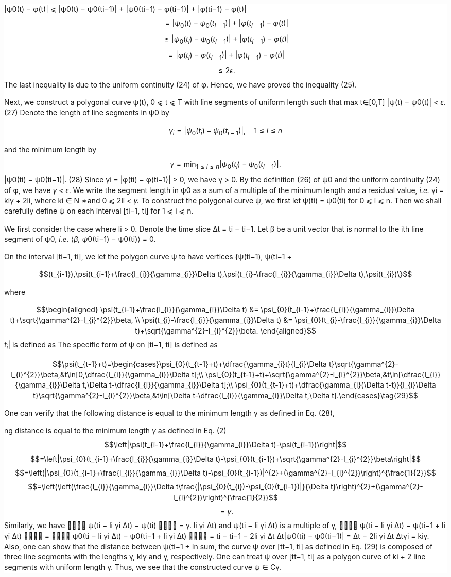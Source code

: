 |ψ0(t) − φ(t)| ⩽ |ψ0(t) − ψ0(ti−1)| + |ψ0(ti−1) − φ(ti−1)| + |φ(ti−1) − φ(t)|
$$=|\psi_{0}(t)-\psi_{0}(t_{i-1})|+|\varphi(t_{i-1})-\varphi(t)|$$ $$\leq|\psi_{0}(t_{i})-\psi_{0}(t_{i-1})|+|\varphi(t_{i-1})-\varphi(t)|$$ $$=|\varphi(t_{i})-\varphi(t_{i-1})|+|\varphi(t_{i-1})-\varphi(t)|$$ $$\leq2\epsilon.$$
The last inequality is due to the uniform continuity (24) of φ. Hence, we have proved the inequality (25).

Next, we construct a polygonal curve ψ(t), 0 ⩽ t ⩽ T with line segments of uniform length such that max t∈[0,T]
|ψ(t) − ψ0(t)| *< ϵ.* (27)
Denote the length of line segments in ψ0 by

$$\gamma_{i}=|\psi_{0}(t_{i})-\psi_{0}(t_{i-1})|,\quad1\leqslant i\leqslant n$$

and the minimum length by
$$\gamma=\operatorname*{min}_{1\leqslant i\leqslant n}|\psi_{0}(t_{i})-\psi_{0}(t_{i-1})|.$$
|ψ0(ti) − ψ0(ti−1)|. (28)
Since γi = |φ(ti) − φ(ti−1)| > 0, we have γ > 0. By the definition (26) of ψ0 and the uniform continuity (24) of φ, we have *γ < ϵ*. We write the segment length in ψ0 as a sum of a multiple of the minimum length and a residual value, *i.e.*
γi = kiγ + 2li, where ki ∈ N
∗and 0 ⩽ 2li *< γ.*
To construct the polygonal curve ψ, we first let ψ(ti) = ψ0(ti) for 0 ⩽ i ⩽ n. Then we shall carefully define ψ on each interval [ti−1, ti] for 1 ⩽ i ⩽ n.

We first consider the case where li > 0. Denote the time slice ∆t = ti − ti−1. Let β be a unit vector that is normal to the ith line segment of ψ0, *i.e.*
⟨*β, ψ*0(ti−1) − ψ0(ti)⟩ = 0.

On the interval [ti−1, ti], we let the polygon curve ψ to have vertices {ψ(ti−1), ψ(ti−1 +

$$(t_{i-1}),\psi(t_{i-1}+\frac{l_{i}}{\gamma_{i}}\Delta t),\psi(t_{i}-\frac{l_{i}}{\gamma_{i}}\Delta t),\psi(t_{i})\}$$

where

$$\begin{aligned} \psi(t_{i-1}+\frac{l_{i}}{\gamma_{i}}\Delta t) &= \psi_{0}(t_{i-1}+\frac{l_{i}}{\gamma_{i}}\Delta t)+\sqrt{\gamma^{2}-l_{i}^{2}}\beta, \\ \psi(t_{i}-\frac{l_{i}}{\gamma_{i}}\Delta t) &= \psi_{0}(t_{i}-\frac{l_{i}}{\gamma_{i}}\Delta t)+\sqrt{\gamma^{2}-l_{i}^{2}}\beta. \end{aligned}$$ $t_{i}|$ is defined as 
The specific form of ψ on [ti−1, ti] is defined as

$$\psi(t_{t-1}+t)=\begin{cases}\psi_{0}(t_{t-1}+t)+\dfrac{\gamma_{i}t}{l_{i}\Delta t}\sqrt{\gamma^{2}-l_{i}^{2}}\beta,&t\in[0,\dfrac{l_{i}}{\gamma_{i}}\Delta t];\\ \psi_{0}(t_{t-1}+t)+\sqrt{\gamma^{2}-l_{i}^{2}}\beta,&t\in[\dfrac{l_{i}}{\gamma_{i}}\Delta t,\Delta t-\dfrac{l_{i}}{\gamma_{i}}\Delta t];\\ \psi_{0}(t_{t-1}+t)+\dfrac{\gamma_{i}(\Delta t-t)}{l_{i}\Delta t}\sqrt{\gamma^{2}-l_{i}^{2}}\beta,&t\in[\Delta t-\dfrac{l_{i}}{\gamma_{i}}\Delta t,\Delta t].\end{cases}\tag{29}$$

One can verify that the following distance is equal to the minimum length γ as defined in Eq. (28),

ng distance is equal to the minimum length $\gamma$ as defined in Eq. (2)  $$\left|\psi(t_{i-1}+\frac{l_{i}}{\gamma_{i}}\Delta t)-\psi(t_{i-1})\right|$$ $$=\left|\psi_{0}(t_{i-1}+\frac{l_{i}}{\gamma_{i}}\Delta t)-\psi_{0}(t_{i-1})+\sqrt{\gamma^{2}-l_{i}^{2}}\beta\right|$$ $$=\left(|\psi_{0}(t_{i-1}+\frac{l_{i}}{\gamma_{i}}\Delta t)-\psi_{0}(t_{i-1})|^{2}+(\gamma^{2}-l_{i}^{2})\right)^{\frac{1}{2}}$$ $$=\left(\left(\frac{l_{i}}{\gamma_{i}}\Delta t\frac{|\psi_{0}(t_{i})-\psi_{0}(t_{i-1})|}{\Delta t}\right)^{2}+(\gamma^{2}-l_{i}^{2})\right)^{\frac{1}{2}}$$ $$=\gamma.$$
Similarly, we have
 ψ(ti − li γi ∆t) − ψ(ti)  = γ. li γi ∆t) and ψ(ti − li γi ∆t) is a multiple of γ,  ψ(ti − li γi ∆t) − ψ(ti−1 + li γi ∆t)  =  ψ0(ti − li γi ∆t) − ψ0(ti−1 + li γi ∆t)  = ti − ti−1 − 2li γi ∆t ∆t|ψ0(ti) − ψ0(ti−1)| = ∆t − 2li γi ∆t ∆tγi = kiγ.
Also, one can show that the distance between ψ(ti−1 +
In sum, the curve ψ over [tt−1, ti] as defined in Eq. (29) is composed of three line segments with the lengths γ, kiγ and γ, respectively. One can treat ψ over [tt−1, ti] as a polygon curve of ki + 2 line segments with uniform length γ. Thus, we see that the constructed curve ψ ∈ Cγ.
